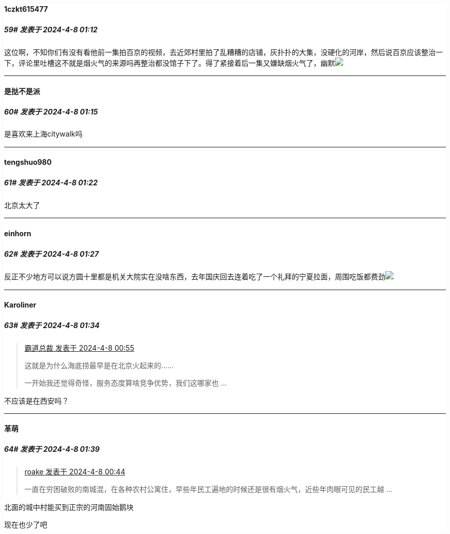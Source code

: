 ####  1czkt615477  
##### 59#       发表于 2024-4-8 01:12

这位啊，不知你们有没有看他前一集拍百京的视频，去近郊村里拍了乱糟糟的店铺，灰扑扑的大集，没硬化的河岸，然后说百京应该整治一下，评论里吐槽这不就是烟火气的来源吗再整治都没馆子下了。得了紧接着后一集又嫌缺烟火气了，幽默<img src="https://static.saraba1st.com/image/smiley/face2017/066.png" referrerpolicy="no-referrer">

*****

####  是挞不是派  
##### 60#       发表于 2024-4-8 01:15

是喜欢来上海citywalk吗


*****

####  tengshuo980  
##### 61#       发表于 2024-4-8 01:22

北京太大了

*****

####  einhorn  
##### 62#       发表于 2024-4-8 01:27

反正不少地方可以说方圆十里都是机关大院实在没啥东西，去年国庆回去连着吃了一个礼拜的宁夏拉面，周围吃饭都费劲<img src="https://static.saraba1st.com/image/smiley/face2017/002.png" referrerpolicy="no-referrer">


*****

####  Karoliner  
##### 63#       发表于 2024-4-8 01:34

<blockquote><a href="httphttps://bbs.saraba1st.com/2b/forum.php?mod=redirect&amp;goto=findpost&amp;pid=64519540&amp;ptid=2178952" target="_blank">霸道总裁 发表于 2024-4-8 00:55</a>

这就是为什么海底捞最早是在北京火起来的……

一开始我还觉得奇怪，服务态度算啥竞争优势，我们这哪家也 ...</blockquote>
不应该是在西安吗？


*****

####  革萌  
##### 64#       发表于 2024-4-8 01:39

<blockquote><a href="httphttps://bbs.saraba1st.com/2b/forum.php?mod=redirect&amp;goto=findpost&amp;pid=64519443&amp;ptid=2178952" target="_blank">roake 发表于 2024-4-8 00:44</a>

一直在穷困破败的南城混，在各种农村公寓住，早些年民工遍地的时候还是很有烟火气，近些年肉眼可见的民工越 ...</blockquote>
北面的城中村能买到正宗的河南固始鹅块

现在也少了吧
